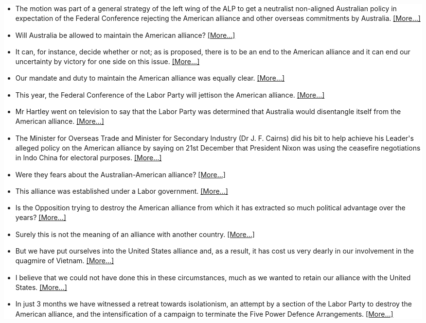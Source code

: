 * The motion was part of a general strategy of the left wing of the ALP to get a neutralist non-aligned Australian policy in expectation of the Federal Conference rejecting the American <span class="highlight">alliance</span> and other overseas commitments by Australia. [[More&hellip;]](https://historichansard.net/hofreps/1973/19730301_reps_28_hor82/#subdebate-3-0)

* Will Australia be allowed to maintain the American <span class="highlight">alliance</span>? [[More&hellip;]](https://historichansard.net/hofreps/1973/19730301_reps_28_hor82/#subdebate-3-0)

* It can, for instance, decide whether or not; as is proposed, there is to be an end to the American <span class="highlight">alliance</span> and it can end our uncertainty by victory for one side on this issue. [[More&hellip;]](https://historichansard.net/hofreps/1973/19730301_reps_28_hor82/#subdebate-3-0)

* Our mandate and duty to maintain the American <span class="highlight">alliance</span> was equally clear. [[More&hellip;]](https://historichansard.net/hofreps/1973/19730301_reps_28_hor82/#subdebate-3-0)

* This year, the Federal Conference of the Labor Party will jettison the American <span class="highlight">alliance</span>. [[More&hellip;]](https://historichansard.net/hofreps/1973/19730301_reps_28_hor82/#subdebate-3-0)

* Mr Hartley  went on television to say that the Labor Party was determined that Australia would disentangle itself from the American <span class="highlight">alliance</span>. [[More&hellip;]](https://historichansard.net/hofreps/1973/19730301_reps_28_hor82/#subdebate-3-0)

* The Minister for Overseas Trade and Minister for Secondary Industry  (Dr J. F. Cairns)  did his bit to help achieve his Leader's alleged policy on the American <span class="highlight">alliance</span> by saying on 21st December that  President  Nixon was using the ceasefire negotiations in Indo China for electoral purposes. [[More&hellip;]](https://historichansard.net/hofreps/1973/19730301_reps_28_hor82/#subdebate-3-0)

* Were they fears about the Australian-American <span class="highlight">alliance</span>? [[More&hellip;]](https://historichansard.net/hofreps/1973/19730307_reps_28_hor82/#subdebate-31-0)

* This <span class="highlight">alliance</span> was established under a Labor government. [[More&hellip;]](https://historichansard.net/hofreps/1973/19730307_reps_28_hor82/#subdebate-31-0)

* Is the Opposition trying to destroy the American <span class="highlight">alliance</span> from which it has extracted so much political advantage over the years? [[More&hellip;]](https://historichansard.net/hofreps/1973/19730307_reps_28_hor82/#subdebate-31-0)

* Surely this is not the meaning of an <span class="highlight">alliance</span> with another country. [[More&hellip;]](https://historichansard.net/hofreps/1973/19730308_reps_28_hor82/#subdebate-33-0)

* But we have put ourselves into the United States <span class="highlight">alliance</span> and, as a result, it has cost us very dearly in our involvement in the quagmire of Vietnam. [[More&hellip;]](https://historichansard.net/hofreps/1973/19730308_reps_28_hor82/#subdebate-33-0)

* I believe that we could not have done this in these circumstances, much as we wanted to retain our <span class="highlight">alliance</span> with the United States. [[More&hellip;]](https://historichansard.net/hofreps/1973/19730308_reps_28_hor82/#subdebate-33-0)

* In just 3 months we have witnessed a retreat towards isolationism, an attempt by a section of the Labor Party to destroy the American <span class="highlight">alliance</span>, and the intensification of a campaign to terminate the Five Power Defence Arrangements. [[More&hellip;]](https://historichansard.net/hofreps/1973/19730308_reps_28_hor82/#subdebate-33-0)
